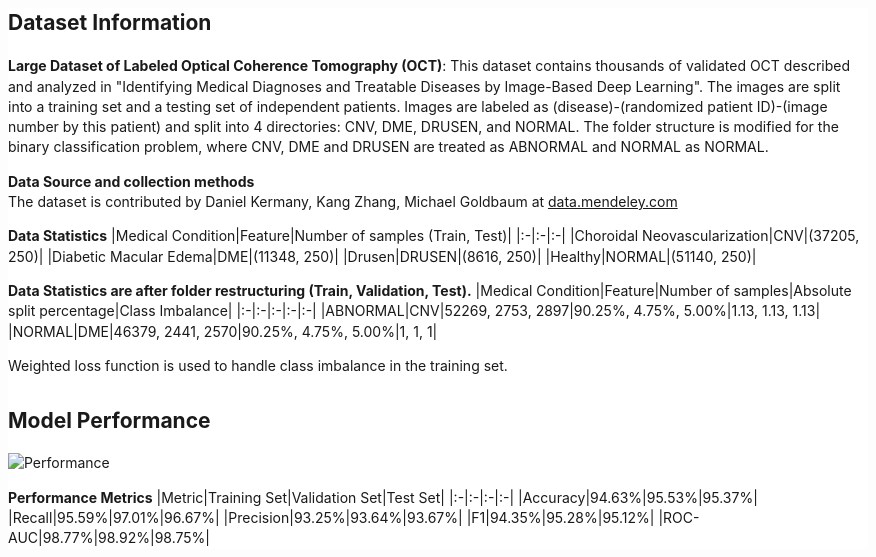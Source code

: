 ## Dataset Information
            
**Large Dataset of Labeled Optical Coherence Tomography (OCT)**:
This dataset contains thousands of validated OCT described and analyzed in "Identifying Medical Diagnoses and Treatable
Diseases by Image-Based Deep Learning". The images are split into a training set and a testing set of independent patients.
Images are labeled as (disease)-(randomized patient ID)-(image number by this patient) and split into 4 directories:
CNV, DME, DRUSEN, and NORMAL.
The folder structure is modified for the binary classification problem, where CNV, DME and DRUSEN are treated as
ABNORMAL and NORMAL as NORMAL.

      
**Data Source and collection methods**     
The dataset is contributed by Daniel Kermany, Kang Zhang, Michael Goldbaum at [data.mendeley.com](https://data.mendeley.com/datasets/rscbjbr9sj/3)

**Data Statistics**
|Medical Condition|Feature|Number of samples (Train, Test)|
|:-|:-|:-|
|Choroidal Neovascularization|CNV|(37205, 250)|
|Diabetic Macular Edema|DME|(11348, 250)|
|Drusen|DRUSEN|(8616, 250)|
|Healthy|NORMAL|(51140, 250)|

**Data Statistics are after folder restructuring (Train, Validation, Test).**
|Medical Condition|Feature|Number of samples|Absolute split percentage|Class Imbalance|
|:-|:-|:-|:-|:-|
|ABNORMAL|CNV|52269, 2753, 2897|90.25%, 4.75%, 5.00%|1.13, 1.13, 1.13|
|NORMAL|DME|46379, 2441, 2570|90.25%, 4.75%, 5.00%|1, 1, 1|

Weighted loss function is used to handle class imbalance in the training set.

## Model Performance
![Performance](performance/performance-densenet121-v1.png)

**Performance Metrics**
|Metric|Training Set|Validation Set|Test Set|
|:-|:-|:-|:-|
|Accuracy|94.63%|95.53%|95.37%|
|Recall|95.59%|97.01%|96.67%|
|Precision|93.25%|93.64%|93.67%|
|F1|94.35%|95.28%|95.12%|
|ROC-AUC|98.77%|98.92%|98.75%|
